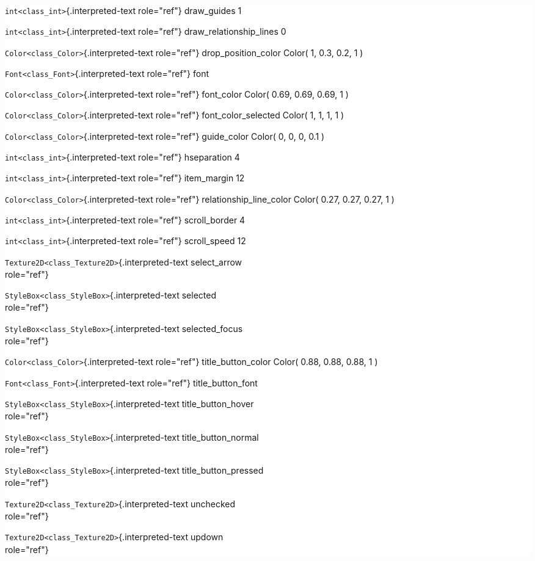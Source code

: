   `int<class_int>`{.interpreted-text role="ref"}     draw\_guides                      1

  `int<class_int>`{.interpreted-text role="ref"}     draw\_relationship\_lines         0

  `Color<class_Color>`{.interpreted-text role="ref"} drop\_position\_color             Color( 1, 0.3, 0.2, 1
                                                                                       )

  `Font<class_Font>`{.interpreted-text role="ref"}   font                              

  `Color<class_Color>`{.interpreted-text role="ref"} font\_color                       Color( 0.69, 0.69,
                                                                                       0.69, 1 )

  `Color<class_Color>`{.interpreted-text role="ref"} font\_color\_selected             Color( 1, 1, 1, 1 )

  `Color<class_Color>`{.interpreted-text role="ref"} guide\_color                      Color( 0, 0, 0, 0.1 )

  `int<class_int>`{.interpreted-text role="ref"}     hseparation                       4

  `int<class_int>`{.interpreted-text role="ref"}     item\_margin                      12

  `Color<class_Color>`{.interpreted-text role="ref"} relationship\_line\_color         Color( 0.27, 0.27,
                                                                                       0.27, 1 )

  `int<class_int>`{.interpreted-text role="ref"}     scroll\_border                    4

  `int<class_int>`{.interpreted-text role="ref"}     scroll\_speed                     12

  `Texture2D<class_Texture2D>`{.interpreted-text     select\_arrow                     
  role="ref"}                                                                          

  `StyleBox<class_StyleBox>`{.interpreted-text       selected                          
  role="ref"}                                                                          

  `StyleBox<class_StyleBox>`{.interpreted-text       selected\_focus                   
  role="ref"}                                                                          

  `Color<class_Color>`{.interpreted-text role="ref"} title\_button\_color              Color( 0.88, 0.88,
                                                                                       0.88, 1 )

  `Font<class_Font>`{.interpreted-text role="ref"}   title\_button\_font               

  `StyleBox<class_StyleBox>`{.interpreted-text       title\_button\_hover              
  role="ref"}                                                                          

  `StyleBox<class_StyleBox>`{.interpreted-text       title\_button\_normal             
  role="ref"}                                                                          

  `StyleBox<class_StyleBox>`{.interpreted-text       title\_button\_pressed            
  role="ref"}                                                                          

  `Texture2D<class_Texture2D>`{.interpreted-text     unchecked                         
  role="ref"}                                                                          

  `Texture2D<class_Texture2D>`{.interpreted-text     updown                            
  role="ref"}                                                                          
